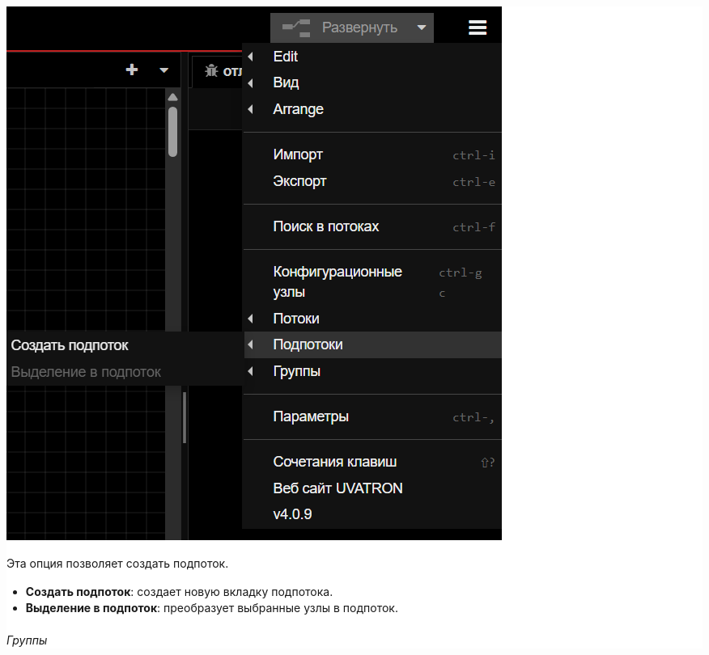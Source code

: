 ![Flows 2](../_static/U-Logic/Getting_Started/header/subflows.png)

Эта опция позволяет создать подпоток.

- **Создать подпоток**: создает новую вкладку подпотока.
- **Выделение в подпоток**: преобразует выбранные узлы в подпоток.

###### Группы
